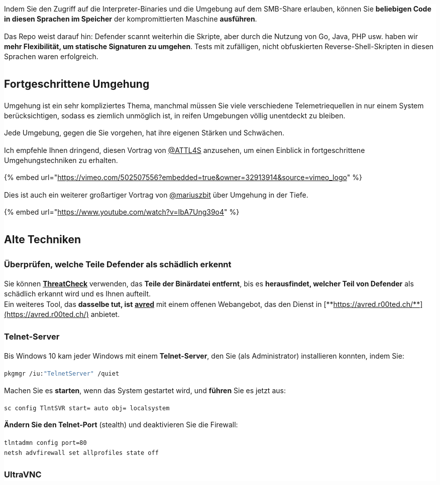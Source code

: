 Indem Sie den Zugriff auf die Interpreter-Binaries und die Umgebung auf dem SMB-Share erlauben, können Sie **beliebigen Code in diesen Sprachen im Speicher** der kompromittierten Maschine **ausführen**.

Das Repo weist darauf hin: Defender scannt weiterhin die Skripte, aber durch die Nutzung von Go, Java, PHP usw. haben wir **mehr Flexibilität, um statische Signaturen zu umgehen**. Tests mit zufälligen, nicht obfuskierten Reverse-Shell-Skripten in diesen Sprachen waren erfolgreich.

## Fortgeschrittene Umgehung

Umgehung ist ein sehr kompliziertes Thema, manchmal müssen Sie viele verschiedene Telemetriequellen in nur einem System berücksichtigen, sodass es ziemlich unmöglich ist, in reifen Umgebungen völlig unentdeckt zu bleiben.

Jede Umgebung, gegen die Sie vorgehen, hat ihre eigenen Stärken und Schwächen.

Ich empfehle Ihnen dringend, diesen Vortrag von [@ATTL4S](https://twitter.com/DaniLJ94) anzusehen, um einen Einblick in fortgeschrittene Umgehungstechniken zu erhalten.

{% embed url="https://vimeo.com/502507556?embedded=true&owner=32913914&source=vimeo_logo" %}

Dies ist auch ein weiterer großartiger Vortrag von [@mariuszbit](https://twitter.com/mariuszbit) über Umgehung in der Tiefe.

{% embed url="https://www.youtube.com/watch?v=IbA7Ung39o4" %}

## **Alte Techniken**

### **Überprüfen, welche Teile Defender als schädlich erkennt**

Sie können [**ThreatCheck**](https://github.com/rasta-mouse/ThreatCheck) verwenden, das **Teile der Binärdatei entfernt**, bis es **herausfindet, welcher Teil von Defender** als schädlich erkannt wird und es Ihnen aufteilt.\
Ein weiteres Tool, das **dasselbe tut, ist** [**avred**](https://github.com/dobin/avred) mit einem offenen Webangebot, das den Dienst in [**https://avred.r00ted.ch/**](https://avred.r00ted.ch/) anbietet.

### **Telnet-Server**

Bis Windows 10 kam jeder Windows mit einem **Telnet-Server**, den Sie (als Administrator) installieren konnten, indem Sie:
```bash
pkgmgr /iu:"TelnetServer" /quiet
```
Machen Sie es **starten**, wenn das System gestartet wird, und **führen** Sie es jetzt aus:
```bash
sc config TlntSVR start= auto obj= localsystem
```
**Ändern Sie den Telnet-Port** (stealth) und deaktivieren Sie die Firewall:
```
tlntadmn config port=80
netsh advfirewall set allprofiles state off
```
### UltraVNC
